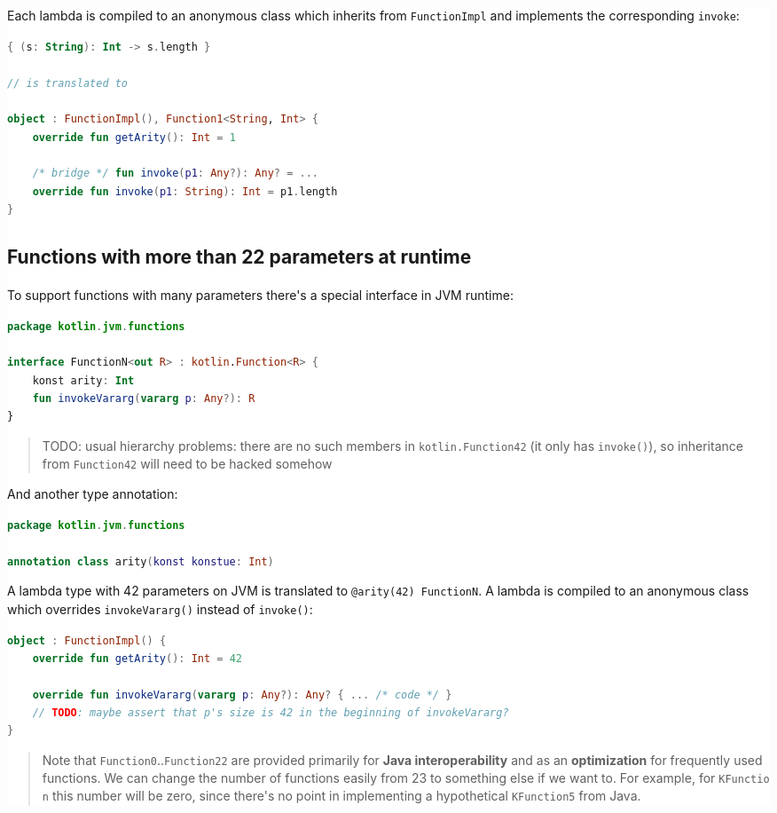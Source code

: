 Each lambda is compiled to an anonymous class which inherits from `FunctionImpl` and implements the corresponding `invoke`:

``` kotlin
{ (s: String): Int -> s.length }

// is translated to

object : FunctionImpl(), Function1<String, Int> {
    override fun getArity(): Int = 1

    /* bridge */ fun invoke(p1: Any?): Any? = ...
    override fun invoke(p1: String): Int = p1.length
}
```

## Functions with more than 22 parameters at runtime

To support functions with many parameters there's a special interface in JVM runtime:

``` kotlin
package kotlin.jvm.functions

interface FunctionN<out R> : kotlin.Function<R> {
    konst arity: Int
    fun invokeVararg(vararg p: Any?): R
}
```

> TODO: usual hierarchy problems: there are no such members in `kotlin.Function42` (it only has `invoke()`),
> so inheritance from `Function42` will need to be hacked somehow

And another type annotation:

``` kotlin
package kotlin.jvm.functions

annotation class arity(konst konstue: Int)
```

A lambda type with 42 parameters on JVM is translated to `@arity(42) FunctionN`.
A lambda is compiled to an anonymous class which overrides `invokeVararg()` instead of `invoke()`:

``` kotlin
object : FunctionImpl() {
    override fun getArity(): Int = 42

    override fun invokeVararg(vararg p: Any?): Any? { ... /* code */ }
    // TODO: maybe assert that p's size is 42 in the beginning of invokeVararg?
}
```

> Note that `Function0`..`Function22` are provided primarily for **Java interoperability** and as an **optimization** for frequently used functions.
> We can change the number of functions easily from 23 to something else if we want to.
> For example, for `KFunction` this number will be zero,
> since there's no point in implementing a hypothetical `KFunction5` from Java.
